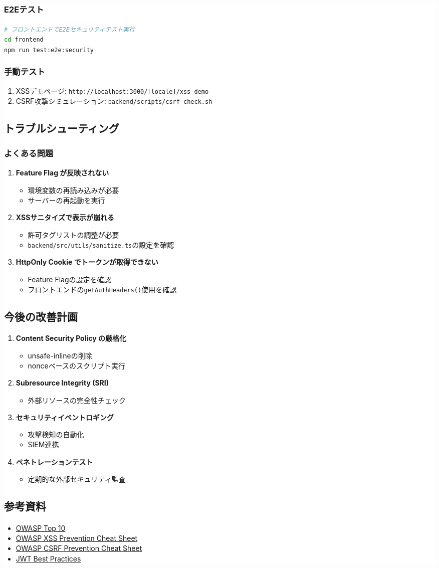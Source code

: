 ### E2Eテスト
```bash
# フロントエンドでE2Eセキュリティテスト実行
cd frontend
npm run test:e2e:security
```

### 手動テスト
1. XSSデモページ: `http://localhost:3000/[locale]/xss-demo`
2. CSRF攻撃シミュレーション: `backend/scripts/csrf_check.sh`

## トラブルシューティング

### よくある問題

1. **Feature Flag が反映されない**
   - 環境変数の再読み込みが必要
   - サーバーの再起動を実行

2. **XSSサニタイズで表示が崩れる**
   - 許可タグリストの調整が必要
   - `backend/src/utils/sanitize.ts`の設定を確認

3. **HttpOnly Cookie でトークンが取得できない**
   - Feature Flagの設定を確認
   - フロントエンドの`getAuthHeaders()`使用を確認

## 今後の改善計画

1. **Content Security Policy の厳格化**
   - unsafe-inlineの削除
   - nonceベースのスクリプト実行

2. **Subresource Integrity (SRI)**
   - 外部リソースの完全性チェック

3. **セキュリティイベントロギング**
   - 攻撃検知の自動化
   - SIEM連携

4. **ペネトレーションテスト**
   - 定期的な外部セキュリティ監査

## 参考資料

- [OWASP Top 10](https://owasp.org/www-project-top-ten/)
- [OWASP XSS Prevention Cheat Sheet](https://cheatsheetseries.owasp.org/cheatsheets/Cross_Site_Scripting_Prevention_Cheat_Sheet.html)
- [OWASP CSRF Prevention Cheat Sheet](https://cheatsheetseries.owasp.org/cheatsheets/Cross-Site_Request_Forgery_Prevention_Cheat_Sheet.html)
- [JWT Best Practices](https://datatracker.ietf.org/doc/html/rfc8725)